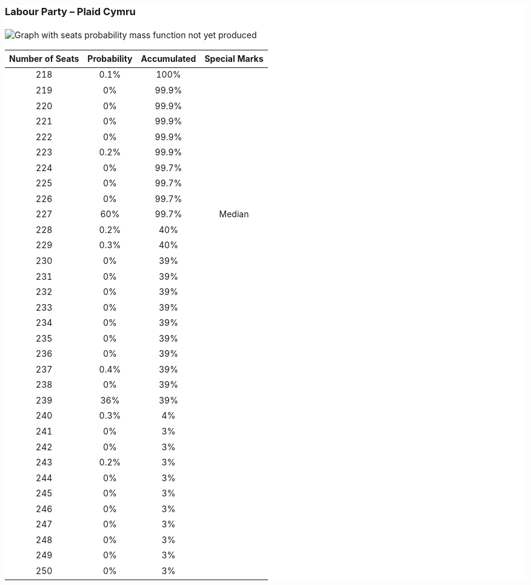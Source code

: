 ### Labour Party – Plaid Cymru

![Graph with seats probability mass function not yet produced](2018-09-19-YouGov-coalitions-seats-pmf-lab–pc.png "Seats Probability Mass Function")

| Number of Seats | Probability | Accumulated | Special Marks |
|:---------------:|:-----------:|:-----------:|:-------------:|
| 218 | 0.1% | 100% |  |
| 219 | 0% | 99.9% |  |
| 220 | 0% | 99.9% |  |
| 221 | 0% | 99.9% |  |
| 222 | 0% | 99.9% |  |
| 223 | 0.2% | 99.9% |  |
| 224 | 0% | 99.7% |  |
| 225 | 0% | 99.7% |  |
| 226 | 0% | 99.7% |  |
| 227 | 60% | 99.7% | Median |
| 228 | 0.2% | 40% |  |
| 229 | 0.3% | 40% |  |
| 230 | 0% | 39% |  |
| 231 | 0% | 39% |  |
| 232 | 0% | 39% |  |
| 233 | 0% | 39% |  |
| 234 | 0% | 39% |  |
| 235 | 0% | 39% |  |
| 236 | 0% | 39% |  |
| 237 | 0.4% | 39% |  |
| 238 | 0% | 39% |  |
| 239 | 36% | 39% |  |
| 240 | 0.3% | 4% |  |
| 241 | 0% | 3% |  |
| 242 | 0% | 3% |  |
| 243 | 0.2% | 3% |  |
| 244 | 0% | 3% |  |
| 245 | 0% | 3% |  |
| 246 | 0% | 3% |  |
| 247 | 0% | 3% |  |
| 248 | 0% | 3% |  |
| 249 | 0% | 3% |  |
| 250 | 0% | 3% |  |